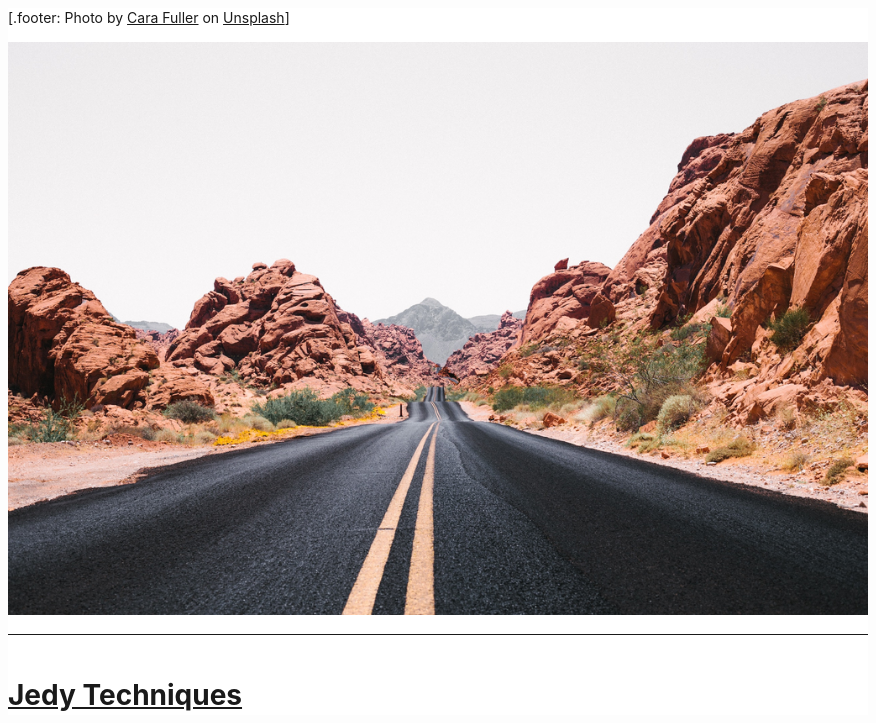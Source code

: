 [.footer: Photo by [Cara Fuller](https://unsplash.com/@caraventurera?utm_source=unsplash&utm_medium=referral&utm_content=creditCopyText") on [Unsplash](https://unsplash.com/s/photos/long-road?utm_source=unsplash&utm_medium=referral&utm_content=creditCopyText)]

![](img/road.jpg)

---

# [Jedy Techniques](https://bit.ly/3MRMHx0)
